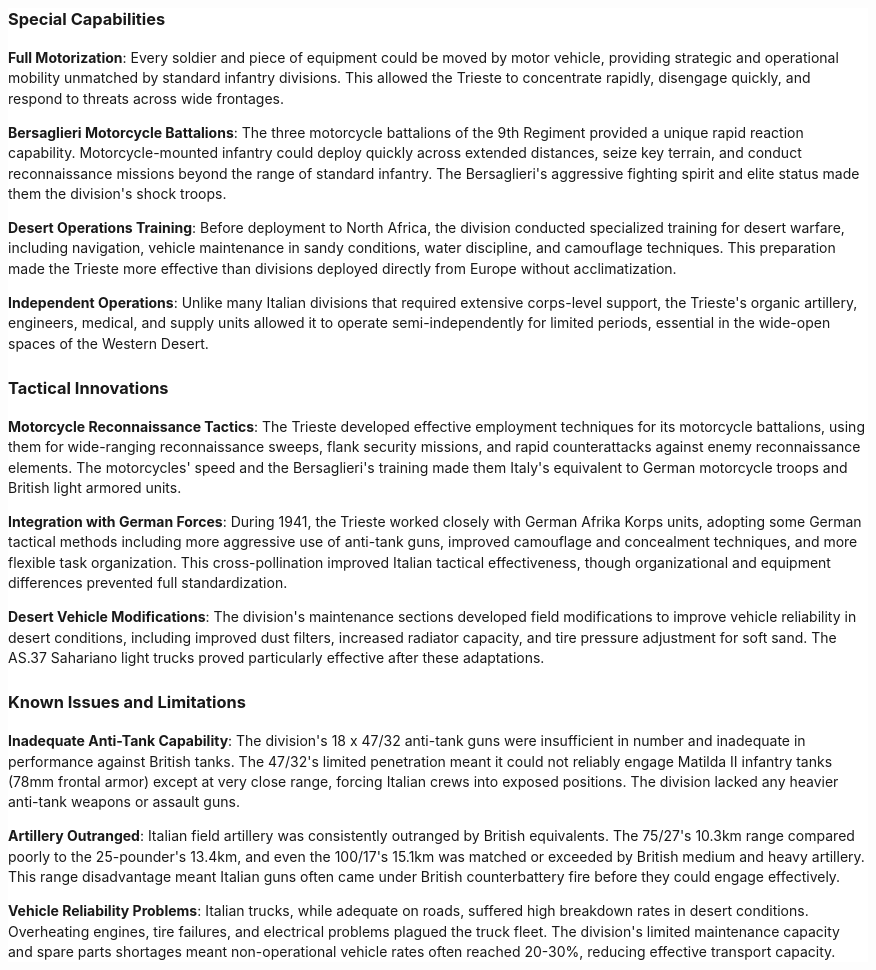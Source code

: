 ### Special Capabilities

**Full Motorization**: Every soldier and piece of equipment could be moved by motor vehicle, providing strategic and operational mobility unmatched by standard infantry divisions. This allowed the Trieste to concentrate rapidly, disengage quickly, and respond to threats across wide frontages.

**Bersaglieri Motorcycle Battalions**: The three motorcycle battalions of the 9th Regiment provided a unique rapid reaction capability. Motorcycle-mounted infantry could deploy quickly across extended distances, seize key terrain, and conduct reconnaissance missions beyond the range of standard infantry. The Bersaglieri's aggressive fighting spirit and elite status made them the division's shock troops.

**Desert Operations Training**: Before deployment to North Africa, the division conducted specialized training for desert warfare, including navigation, vehicle maintenance in sandy conditions, water discipline, and camouflage techniques. This preparation made the Trieste more effective than divisions deployed directly from Europe without acclimatization.

**Independent Operations**: Unlike many Italian divisions that required extensive corps-level support, the Trieste's organic artillery, engineers, medical, and supply units allowed it to operate semi-independently for limited periods, essential in the wide-open spaces of the Western Desert.

### Tactical Innovations

**Motorcycle Reconnaissance Tactics**: The Trieste developed effective employment techniques for its motorcycle battalions, using them for wide-ranging reconnaissance sweeps, flank security missions, and rapid counterattacks against enemy reconnaissance elements. The motorcycles' speed and the Bersaglieri's training made them Italy's equivalent to German motorcycle troops and British light armored units.

**Integration with German Forces**: During 1941, the Trieste worked closely with German Afrika Korps units, adopting some German tactical methods including more aggressive use of anti-tank guns, improved camouflage and concealment techniques, and more flexible task organization. This cross-pollination improved Italian tactical effectiveness, though organizational and equipment differences prevented full standardization.

**Desert Vehicle Modifications**: The division's maintenance sections developed field modifications to improve vehicle reliability in desert conditions, including improved dust filters, increased radiator capacity, and tire pressure adjustment for soft sand. The AS.37 Sahariano light trucks proved particularly effective after these adaptations.

### Known Issues and Limitations

**Inadequate Anti-Tank Capability**: The division's 18 x 47/32 anti-tank guns were insufficient in number and inadequate in performance against British tanks. The 47/32's limited penetration meant it could not reliably engage Matilda II infantry tanks (78mm frontal armor) except at very close range, forcing Italian crews into exposed positions. The division lacked any heavier anti-tank weapons or assault guns.

**Artillery Outranged**: Italian field artillery was consistently outranged by British equivalents. The 75/27's 10.3km range compared poorly to the 25-pounder's 13.4km, and even the 100/17's 15.1km was matched or exceeded by British medium and heavy artillery. This range disadvantage meant Italian guns often came under British counterbattery fire before they could engage effectively.

**Vehicle Reliability Problems**: Italian trucks, while adequate on roads, suffered high breakdown rates in desert conditions. Overheating engines, tire failures, and electrical problems plagued the truck fleet. The division's limited maintenance capacity and spare parts shortages meant non-operational vehicle rates often reached 20-30%, reducing effective transport capacity.
